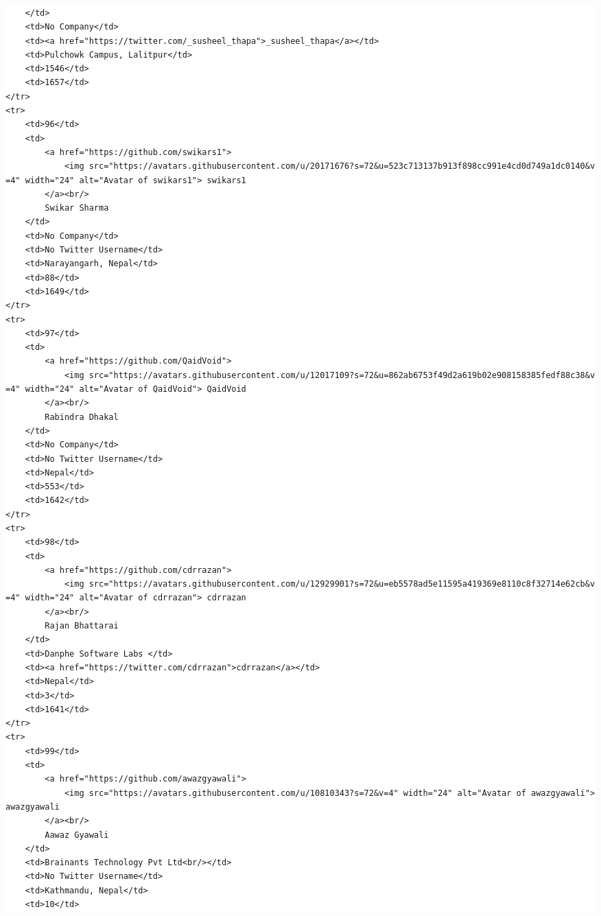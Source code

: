 		</td>
		<td>No Company</td>
		<td><a href="https://twitter.com/_susheel_thapa">_susheel_thapa</a></td>
		<td>Pulchowk Campus, Lalitpur</td>
		<td>1546</td>
		<td>1657</td>
	</tr>
	<tr>
		<td>96</td>
		<td>
			<a href="https://github.com/swikars1">
				<img src="https://avatars.githubusercontent.com/u/20171676?s=72&u=523c713137b913f898cc991e4cd0d749a1dc0140&v=4" width="24" alt="Avatar of swikars1"> swikars1
			</a><br/>
			Swikar Sharma
		</td>
		<td>No Company</td>
		<td>No Twitter Username</td>
		<td>Narayangarh, Nepal</td>
		<td>88</td>
		<td>1649</td>
	</tr>
	<tr>
		<td>97</td>
		<td>
			<a href="https://github.com/QaidVoid">
				<img src="https://avatars.githubusercontent.com/u/12017109?s=72&u=862ab6753f49d2a619b02e908158385fedf88c38&v=4" width="24" alt="Avatar of QaidVoid"> QaidVoid
			</a><br/>
			Rabindra Dhakal
		</td>
		<td>No Company</td>
		<td>No Twitter Username</td>
		<td>Nepal</td>
		<td>553</td>
		<td>1642</td>
	</tr>
	<tr>
		<td>98</td>
		<td>
			<a href="https://github.com/cdrrazan">
				<img src="https://avatars.githubusercontent.com/u/12929901?s=72&u=eb5578ad5e11595a419369e8110c8f32714e62cb&v=4" width="24" alt="Avatar of cdrrazan"> cdrrazan
			</a><br/>
			Rajan Bhattarai
		</td>
		<td>Danphe Software Labs </td>
		<td><a href="https://twitter.com/cdrrazan">cdrrazan</a></td>
		<td>Nepal</td>
		<td>3</td>
		<td>1641</td>
	</tr>
	<tr>
		<td>99</td>
		<td>
			<a href="https://github.com/awazgyawali">
				<img src="https://avatars.githubusercontent.com/u/10810343?s=72&v=4" width="24" alt="Avatar of awazgyawali"> awazgyawali
			</a><br/>
			Aawaz Gyawali
		</td>
		<td>Brainants Technology Pvt Ltd<br/></td>
		<td>No Twitter Username</td>
		<td>Kathmandu, Nepal</td>
		<td>10</td>